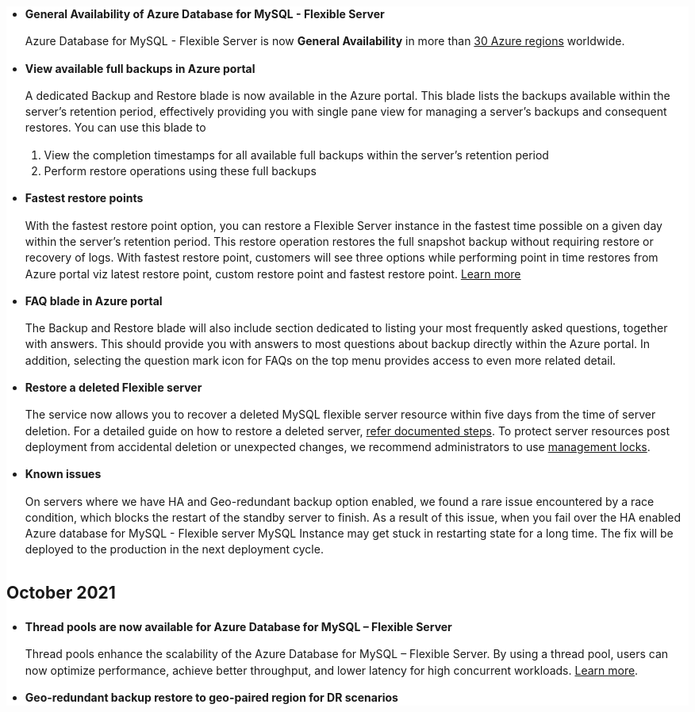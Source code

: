 - **General Availability of Azure Database for MySQL - Flexible Server**

  Azure Database for MySQL - Flexible Server is now **General Availability** in more than [30 Azure regions](overview.md) worldwide.

- **View available full backups in Azure portal**
  
  A dedicated Backup and Restore blade is now available in the Azure portal. This blade lists the backups available within the server’s retention period, effectively providing you with single pane view for managing a server’s backups and consequent restores. You can use this blade to
     1) View the completion timestamps for all available full backups within the server’s retention period
     2) Perform restore operations using these full backups
  
- **Fastest restore points**
  
  With the fastest restore point option, you can restore a Flexible Server instance in the fastest time possible on a given day within the server’s retention period. This restore operation restores the full snapshot backup without requiring restore or recovery of logs. With fastest restore point, customers will see three options while performing point in time restores from Azure portal viz latest restore point, custom restore point and fastest restore point. [Learn more](concepts-backup-restore.md#point-in-time-restore)
  
- **FAQ blade in Azure portal**

  The Backup and Restore blade will also include section dedicated to listing your most frequently asked questions, together with answers. This should provide you with answers to most questions about backup directly within the Azure portal. In addition, selecting the question mark icon for FAQs on the top menu provides access to even more related detail.

- **Restore a deleted Flexible server**

  The service now allows you to recover a deleted MySQL flexible server resource within five days from the time of server deletion. For a detailed guide on how to restore a deleted server, [refer documented steps](../flexible-server/how-to-restore-dropped-server.md). To protect server resources post deployment from accidental deletion or unexpected changes, we recommend administrators to use [management locks](../../azure-resource-manager/management/lock-resources.md).

- **Known issues**

    On servers where we have HA and  Geo-redundant backup option enabled, we found a rare issue encountered by a race condition, which blocks the restart of the standby server to finish. As a result of this issue, when you fail over the  HA enabled Azure database for MySQL - Flexible server MySQL Instance may get stuck in restarting state for a long time. The fix will be deployed to the production in the next deployment cycle.

## October 2021

- **Thread pools are now available for Azure Database for MySQL – Flexible Server**

    Thread pools enhance the scalability of the Azure Database for MySQL – Flexible Server. By using a thread pool, users can now optimize performance, achieve better throughput, and lower latency for high concurrent workloads. [Learn more](https://techcommunity.microsoft.com/t5/azure-database-for-mysql/achieve-up-to-a-50-performance-boost-in-azure-database-for-mysql/ba-p/2909691).

- **Geo-redundant backup restore to geo-paired region for DR scenarios**
